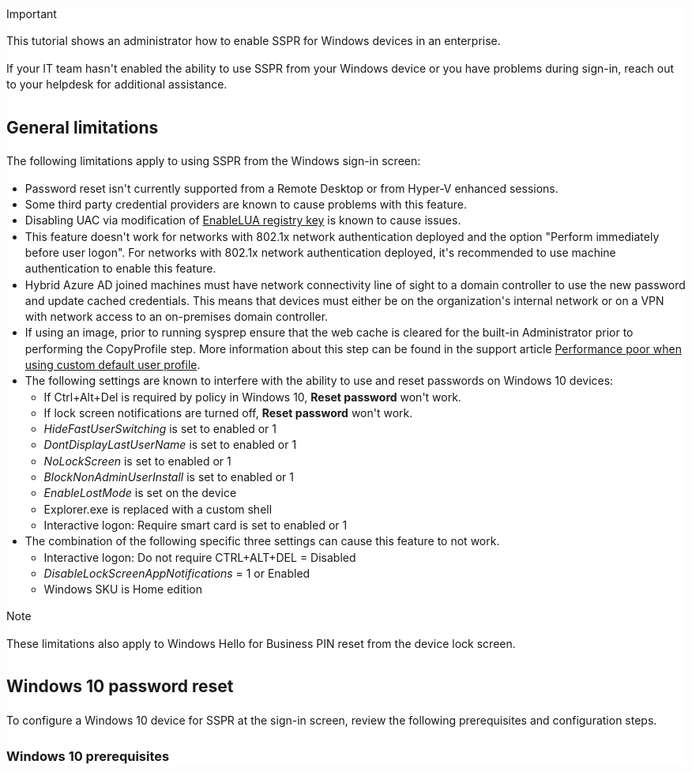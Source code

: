 > [!IMPORTANT]
> This tutorial shows an administrator how to enable SSPR for Windows devices in an enterprise.
>
> If your IT team hasn't enabled the ability to use SSPR from your Windows device or you have problems during sign-in, reach out to your helpdesk for additional assistance.

## General limitations

The following limitations apply to using SSPR from the Windows sign-in screen:

- Password reset isn't currently supported from a Remote Desktop or from Hyper-V enhanced sessions.
- Some third party credential providers are known to cause problems with this feature.
- Disabling UAC via modification of [EnableLUA registry key](/openspecs/windows_protocols/ms-gpsb/958053ae-5397-4f96-977f-b7700ee461ec) is known to cause issues.
- This feature doesn't work for networks with 802.1x network authentication deployed and the option "Perform immediately before user logon". For networks with 802.1x network authentication deployed, it's recommended to use machine authentication to enable this feature.
- Hybrid Azure AD joined machines must have network connectivity line of sight to a domain controller to use the new password and update cached credentials. This means that devices must either be on the organization's internal network or on a VPN with network access to an on-premises domain controller.
- If using an image, prior to running sysprep ensure that the web cache is cleared for the built-in Administrator prior to performing the CopyProfile step. More information about this step can be found in the support article [Performance poor when using custom default user profile](https://support.microsoft.com/help/4056823/performance-issue-with-custom-default-user-profile).
- The following settings are known to interfere with the ability to use and reset passwords on Windows 10 devices:
    - If Ctrl+Alt+Del is required by policy in Windows 10, **Reset password** won't work.
    - If lock screen notifications are turned off, **Reset password** won't work.
    - *HideFastUserSwitching* is set to enabled or 1
    - *DontDisplayLastUserName* is set to enabled or 1
    - *NoLockScreen* is set to enabled or 1
    - *BlockNonAdminUserInstall* is set to enabled or 1
    - *EnableLostMode* is set on the device
    - Explorer.exe is replaced with a custom shell
    - Interactive logon: Require smart card is set to enabled or 1
- The combination of the following specific three settings can cause this feature to not work.
    - Interactive logon: Do not require CTRL+ALT+DEL = Disabled
    - *DisableLockScreenAppNotifications* = 1 or Enabled
    - Windows SKU is Home edition

> [!NOTE]
> These limitations also apply to Windows Hello for Business PIN reset from the device lock screen.
>

## Windows 10 password reset

To configure a Windows 10 device for SSPR at the sign-in screen, review the following prerequisites and configuration steps.

### Windows 10 prerequisites
